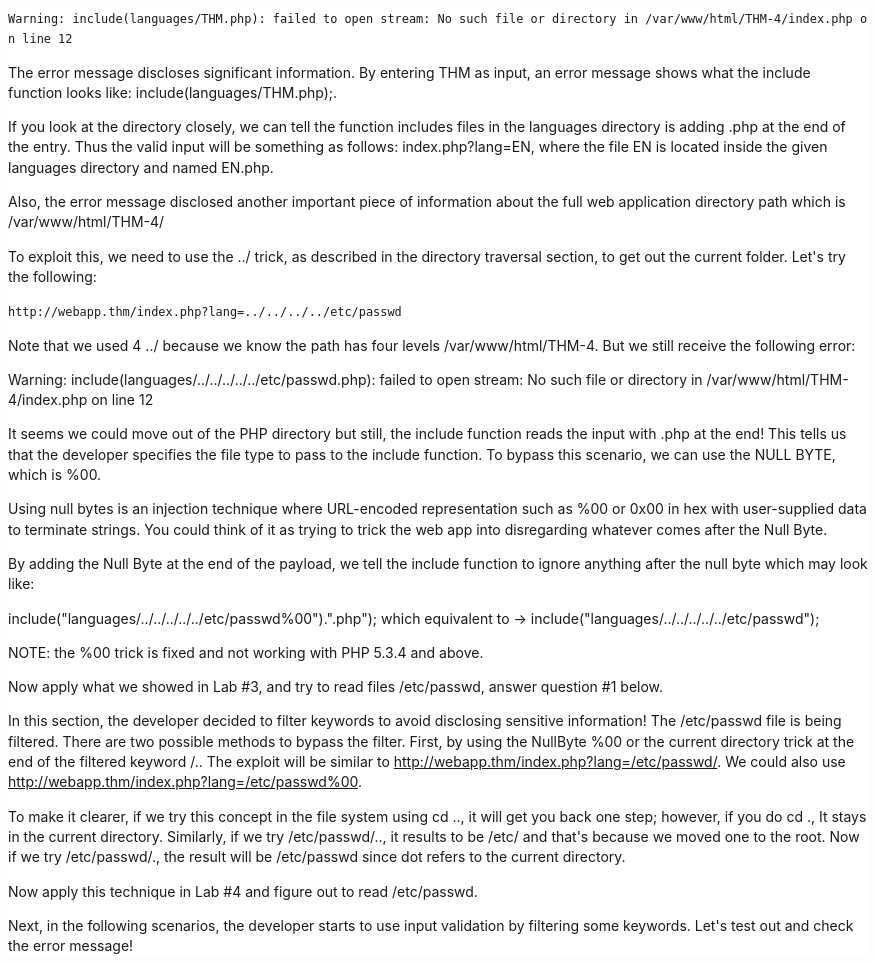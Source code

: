 ```
Warning: include(languages/THM.php): failed to open stream: No such file or directory in /var/www/html/THM-4/index.php on line 12
```

The error message discloses significant information. By entering THM as input, an error message shows what the include function looks like:  include(languages/THM.php);. 

If you look at the directory closely, we can tell the function includes files in the languages directory is adding  .php at the end of the entry. Thus the valid input will be something as follows:  index.php?lang=EN, where the file EN is located inside the given languages directory and named  EN.php. 

Also, the error message disclosed another important piece of information about the full web application directory path which is /var/www/html/THM-4/

To exploit this, we need to use the ../ trick, as described in the directory traversal section, to get out the current folder. Let's try the following:

`http://webapp.thm/index.php?lang=../../../../etc/passwd`

Note that we used 4 ../ because we know the path has four levels /var/www/html/THM-4. But we still receive the following error:

Warning: include(languages/../../../../../etc/passwd.php): failed to open stream: No such file or directory in /var/www/html/THM-4/index.php on line 12

It seems we could move out of the PHP directory but still, the include function reads the input with .php at the end! This tells us that the developer specifies the file type to pass to the include function. To bypass this scenario, we can use the NULL BYTE, which is %00.

Using null bytes is an injection technique where URL-encoded representation such as %00 or 0x00 in hex with user-supplied data to terminate strings. You could think of it as trying to trick the web app into disregarding whatever comes after the Null Byte.

By adding the Null Byte at the end of the payload, we tell the  include function to ignore anything after the null byte which may look like:

include("languages/../../../../../etc/passwd%00").".php"); which equivalent to → include("languages/../../../../../etc/passwd");

NOTE: the %00 trick is fixed and not working with PHP 5.3.4 and above.

Now apply what we showed in Lab #3, and try to read files /etc/passwd, answer question #1 below.

In this section, the developer decided to filter keywords to avoid disclosing sensitive information! The /etc/passwd file is being filtered. There are two possible methods to bypass the filter. First, by using the NullByte %00 or the current directory trick at the end of the filtered keyword /.. The exploit will be similar to http://webapp.thm/index.php?lang=/etc/passwd/. We could also use http://webapp.thm/index.php?lang=/etc/passwd%00.

To make it clearer, if we try this concept in the file system using cd .., it will get you back one step; however, if you do cd ., It stays in the current directory.  Similarly, if we try  /etc/passwd/.., it results to be  /etc/ and that's because we moved one to the root.  Now if we try  /etc/passwd/., the result will be  /etc/passwd since dot refers to the current directory.

Now apply this technique in Lab #4 and figure out to read /etc/passwd.


Next, in the following scenarios, the developer starts to use input validation by filtering some keywords. Let's test out and check the error message!
